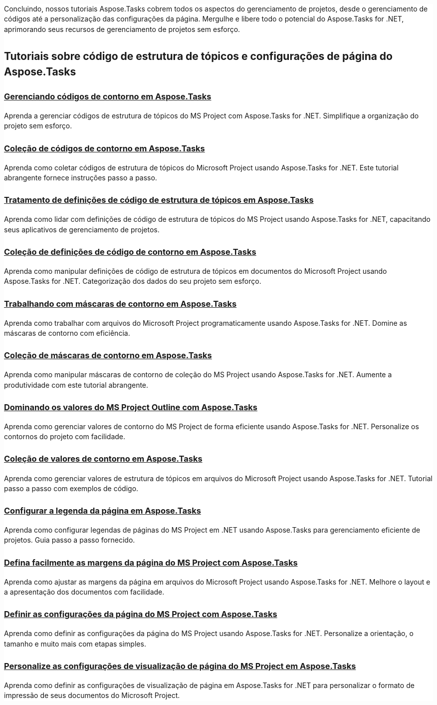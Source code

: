 Concluindo, nossos tutoriais Aspose.Tasks cobrem todos os aspectos do gerenciamento de projetos, desde o gerenciamento de códigos até a personalização das configurações da página. Mergulhe e libere todo o potencial do Aspose.Tasks for .NET, aprimorando seus recursos de gerenciamento de projetos sem esforço.
## Tutoriais sobre código de estrutura de tópicos e configurações de página do Aspose.Tasks
### [Gerenciando códigos de contorno em Aspose.Tasks](./outline-codes/)
Aprenda a gerenciar códigos de estrutura de tópicos do MS Project com Aspose.Tasks for .NET. Simplifique a organização do projeto sem esforço.
### [Coleção de códigos de contorno em Aspose.Tasks](./outline-code-collection/)
Aprenda como coletar códigos de estrutura de tópicos do Microsoft Project usando Aspose.Tasks for .NET. Este tutorial abrangente fornece instruções passo a passo.
### [Tratamento de definições de código de estrutura de tópicos em Aspose.Tasks](./outline-code-definitions/)
Aprenda como lidar com definições de código de estrutura de tópicos do MS Project usando Aspose.Tasks for .NET, capacitando seus aplicativos de gerenciamento de projetos.
### [Coleção de definições de código de contorno em Aspose.Tasks](./outline-code-definition-collection/)
Aprenda como manipular definições de código de estrutura de tópicos em documentos do Microsoft Project usando Aspose.Tasks for .NET. Categorização dos dados do seu projeto sem esforço.
### [Trabalhando com máscaras de contorno em Aspose.Tasks](./outline-masks/)
Aprenda como trabalhar com arquivos do Microsoft Project programaticamente usando Aspose.Tasks for .NET. Domine as máscaras de contorno com eficiência.
### [Coleção de máscaras de contorno em Aspose.Tasks](./outline-mask-collection/)
Aprenda como manipular máscaras de contorno de coleção do MS Project usando Aspose.Tasks for .NET. Aumente a produtividade com este tutorial abrangente.
### [Dominando os valores do MS Project Outline com Aspose.Tasks](./outline-values/)
Aprenda como gerenciar valores de contorno do MS Project de forma eficiente usando Aspose.Tasks for .NET. Personalize os contornos do projeto com facilidade.
### [Coleção de valores de contorno em Aspose.Tasks](./outline-value-collection/)
Aprenda como gerenciar valores de estrutura de tópicos em arquivos do Microsoft Project usando Aspose.Tasks for .NET. Tutorial passo a passo com exemplos de código.
### [Configurar a legenda da página em Aspose.Tasks](./page-legend/)
Aprenda como configurar legendas de páginas do MS Project em .NET usando Aspose.Tasks para gerenciamento eficiente de projetos. Guia passo a passo fornecido.
### [Defina facilmente as margens da página do MS Project com Aspose.Tasks](./page-margins/)
Aprenda como ajustar as margens da página em arquivos do Microsoft Project usando Aspose.Tasks for .NET. Melhore o layout e a apresentação dos documentos com facilidade.
### [Definir as configurações da página do MS Project com Aspose.Tasks](./page-settings/)
Aprenda como definir as configurações da página do MS Project usando Aspose.Tasks for .NET. Personalize a orientação, o tamanho e muito mais com etapas simples.
### [Personalize as configurações de visualização de página do MS Project em Aspose.Tasks](./page-view-settings/)
Aprenda como definir as configurações de visualização de página em Aspose.Tasks for .NET para personalizar o formato de impressão de seus documentos do Microsoft Project.